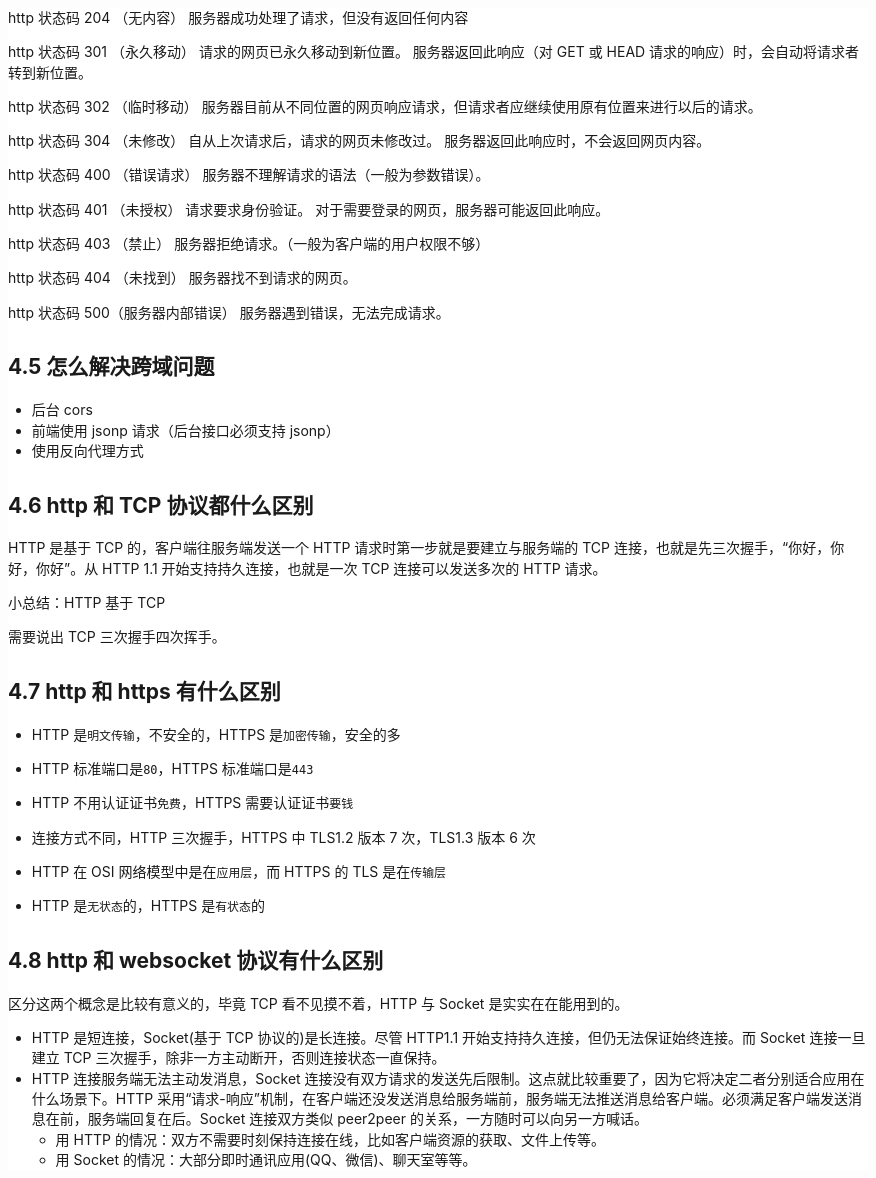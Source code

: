 http 状态码 204 （无内容） 服务器成功处理了请求，但没有返回任何内容

http 状态码 301 （永久移动） 请求的网页已永久移动到新位置。 服务器返回此响应（对 GET 或 HEAD 请求的响应）时，会自动将请求者转到新位置。

http 状态码 302 （临时移动） 服务器目前从不同位置的网页响应请求，但请求者应继续使用原有位置来进行以后的请求。

http 状态码 304 （未修改） 自从上次请求后，请求的网页未修改过。 服务器返回此响应时，不会返回网页内容。

http 状态码 400 （错误请求） 服务器不理解请求的语法（一般为参数错误）。

http 状态码 401 （未授权） 请求要求身份验证。 对于需要登录的网页，服务器可能返回此响应。

http 状态码 403 （禁止） 服务器拒绝请求。（一般为客户端的用户权限不够）

http 状态码 404 （未找到） 服务器找不到请求的网页。

http 状态码 500（服务器内部错误） 服务器遇到错误，无法完成请求。

## 4.5 怎么解决跨域问题

- 后台 cors
- 前端使用 jsonp 请求（后台接口必须支持 jsonp）
- 使用反向代理方式

## 4.6 http 和 TCP 协议都什么区别

HTTP 是基于 TCP 的，客户端往服务端发送一个 HTTP 请求时第一步就是要建立与服务端的 TCP 连接，也就是先三次握手，“你好，你好，你好”。从 HTTP 1.1 开始支持持久连接，也就是一次 TCP 连接可以发送多次的 HTTP 请求。

小总结：HTTP 基于 TCP

需要说出 TCP 三次握手四次挥手。

## 4.7 http 和 https 有什么区别

- HTTP 是`明文传输`，不安全的，HTTPS 是`加密传输`，安全的多

- HTTP 标准端口是`80`，HTTPS 标准端口是`443`

- HTTP 不用认证证书`免费`，HTTPS 需要认证证书`要钱`

- 连接方式不同，HTTP 三次握手，HTTPS 中 TLS1.2 版本 7 次，TLS1.3 版本 6 次

- HTTP 在 OSI 网络模型中是在`应用层`，而 HTTPS 的 TLS 是在`传输层`

- HTTP 是`无状态`的，HTTPS 是`有状态`的

## 4.8 http 和 websocket 协议有什么区别

区分这两个概念是比较有意义的，毕竟 TCP 看不见摸不着，HTTP 与 Socket 是实实在在能用到的。

- HTTP 是短连接，Socket(基于 TCP 协议的)是长连接。尽管 HTTP1.1 开始支持持久连接，但仍无法保证始终连接。而 Socket 连接一旦建立 TCP 三次握手，除非一方主动断开，否则连接状态一直保持。
- HTTP 连接服务端无法主动发消息，Socket 连接没有双方请求的发送先后限制。这点就比较重要了，因为它将决定二者分别适合应用在什么场景下。HTTP 采用“请求-响应”机制，在客户端还没发送消息给服务端前，服务端无法推送消息给客户端。必须满足客户端发送消息在前，服务端回复在后。Socket 连接双方类似 peer2peer 的关系，一方随时可以向另一方喊话。
  - 用 HTTP 的情况：双方不需要时刻保持连接在线，比如客户端资源的获取、文件上传等。
  - 用 Socket 的情况：大部分即时通讯应用(QQ、微信)、聊天室等等。
